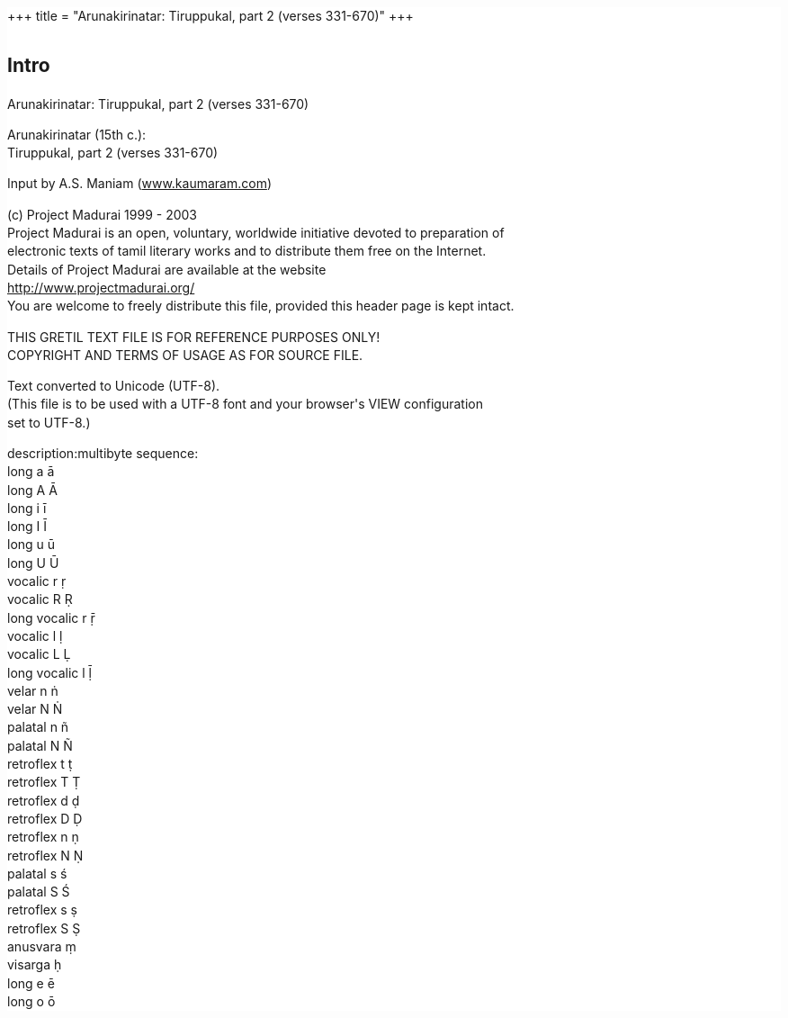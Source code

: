 +++
title = "Arunakirinatar: Tiruppukal, part 2 (verses 331-670)"
+++


## Intro
  
  
  
  
Arunakirinatar: Tiruppukal, part 2 (verses 331-670)  
  
  
  
  
Arunakirinatar (15th c.):  
Tiruppukal, part 2 (verses 331-670)  
  
  
Input by A.S. Maniam (www.kaumaram.com)  
  
  
  
(c) Project Madurai 1999 - 2003  
Project Madurai is an open, voluntary, worldwide initiative devoted to preparation of   
electronic texts of tamil literary works and to distribute them free on the Internet.   
Details of Project Madurai are available at the website   
 http://www.projectmadurai.org/   
You are welcome to freely distribute this file, provided this header page is kept intact.  
  
  
  
THIS GRETIL TEXT FILE IS FOR REFERENCE PURPOSES ONLY!  
COPYRIGHT AND TERMS OF USAGE AS FOR SOURCE FILE.  
  
Text converted to Unicode (UTF-8).  
(This file is to be used with a UTF-8 font and your browser's VIEW configuration  
set to UTF-8.)  
  
  
  
description:multibyte sequence:  
long a  ā     
long A  Ā     
long i  ī     
long I  Ī     
long u  ū     
long U  Ū     
vocalic r  ṛ    
vocalic R  Ṛ    
long vocalic r  ṝ    
vocalic l  ḷ    
vocalic L  Ḷ    
long vocalic l  ḹ    
velar n  ṅ    
velar N  Ṅ    
palatal n  ñ     
palatal N  Ñ     
retroflex t  ṭ    
retroflex T  Ṭ    
retroflex d  ḍ    
retroflex D  Ḍ    
retroflex n  ṇ    
retroflex N  Ṇ    
palatal s  ś     
palatal S  Ś     
retroflex s  ṣ    
retroflex S  Ṣ    
anusvara  ṃ    
visarga  ḥ    
long e  ē     
long o  ō     